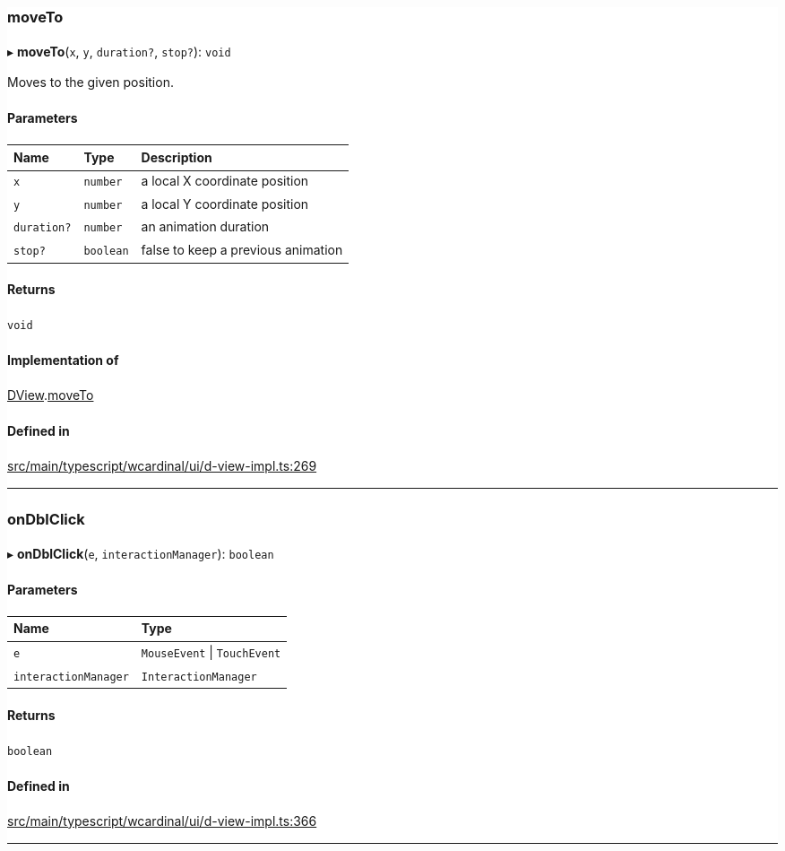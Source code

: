 ### moveTo

▸ **moveTo**(`x`, `y`, `duration?`, `stop?`): `void`

Moves to the given position.

#### Parameters

| Name | Type | Description |
| :------ | :------ | :------ |
| `x` | `number` | a local X coordinate position |
| `y` | `number` | a local Y coordinate position |
| `duration?` | `number` | an animation duration |
| `stop?` | `boolean` | false to keep a previous animation |

#### Returns

`void`

#### Implementation of

[DView](../interfaces/DView.md).[moveTo](../interfaces/DView.md#moveto)

#### Defined in

[src/main/typescript/wcardinal/ui/d-view-impl.ts:269](https://github.com/winter-cardinal/winter-cardinal-ui/blob/v0.310.1/src/main/typescript/wcardinal/ui/d-view-impl.ts#L269)

___

### onDblClick

▸ **onDblClick**(`e`, `interactionManager`): `boolean`

#### Parameters

| Name | Type |
| :------ | :------ |
| `e` | `MouseEvent` \| `TouchEvent` |
| `interactionManager` | `InteractionManager` |

#### Returns

`boolean`

#### Defined in

[src/main/typescript/wcardinal/ui/d-view-impl.ts:366](https://github.com/winter-cardinal/winter-cardinal-ui/blob/v0.310.1/src/main/typescript/wcardinal/ui/d-view-impl.ts#L366)

___
